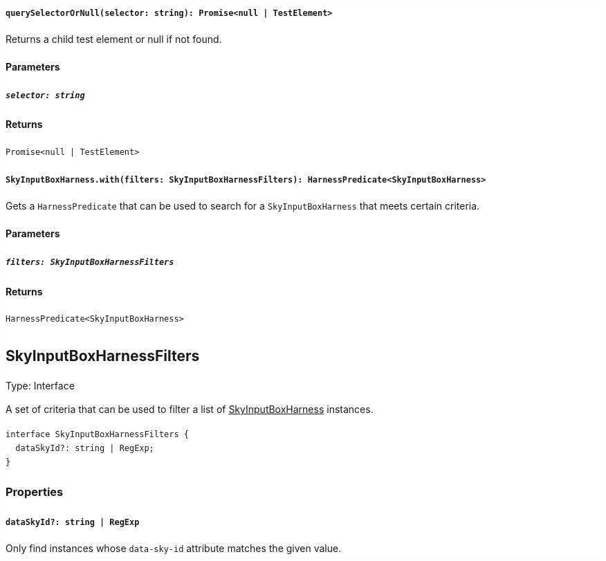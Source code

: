 #### `querySelectorOrNull(selector: string): Promise<null | TestElement>`

Returns a child test element or null if not found.

#### Parameters

##### `selector: string`

#### Returns

`Promise<null | TestElement>`

#### `SkyInputBoxHarness.with(filters: SkyInputBoxHarnessFilters): HarnessPredicate<SkyInputBoxHarness>`

Gets a `HarnessPredicate` that can be used to search for a `SkyInputBoxHarness` that meets certain criteria.

#### Parameters

##### `filters: SkyInputBoxHarnessFilters`

#### Returns

`HarnessPredicate<SkyInputBoxHarness>`

 SkyInputBoxHarnessFilters
--------------------------

Type: Interface

A set of criteria that can be used to filter a list of [SkyInputBoxHarness](/skyux/components/country-field?docs-active-tab=testing#class_sky-input-box-harness.md) instances.

    interface SkyInputBoxHarnessFilters {
      dataSkyId?: string | RegExp;
    }

### Properties

#### `dataSkyId?: string | RegExp`

Only find instances whose `data-sky-id` attribute matches the given value.